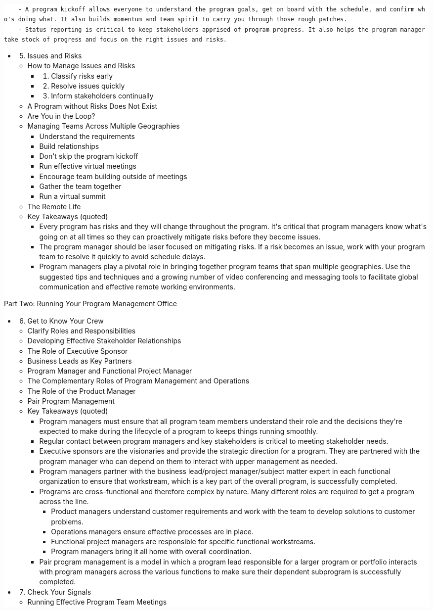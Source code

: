         - A program kickoff allows everyone to understand the program goals, get on board with the schedule, and confirm who's doing what. It also builds momentum and team spirit to carry you through those rough patches.
        - Status reporting is critical to keep stakeholders apprised of program progress. It also helps the program manager take stock of progress and focus on the right issues and risks.
- 5. Issues and Risks
    -  How to Manage Issues and Risks
        - 1. Classify risks early
        - 2. Resolve issues quickly
        - 3. Inform stakeholders continually
    - A Program without Risks Does Not Exist
    - Are You in the Loop?
    - Managing Teams Across Multiple Geographies
        - Understand the requirements
        - Build relationships
        - Don't skip the program kickoff
        - Run effective virtual meetings
        - Encourage team building outside of meetings
        - Gather the team together
        - Run a virtual summit
    - The Remote Life
    - Key Takeaways (quoted)
        - Every program has risks and they will change throughout the program. It's critical that program managers know what's going on at all times so they can proactively mitigate risks before they become issues.
        - The program manager should be laser focused on mitigating risks. If a risk becomes an issue, work with your program team to resolve it quickly to avoid schedule delays.
        - Program managers play a pivotal role in bringing together program teams that span multiple geographies. Use the suggested tips and techniques and a growing number of video conferencing and messaging tools to facilitate global communication and effective remote working environments.

Part Two: Running Your Program Management Office
- 6. Get to Know Your Crew
    - Clarify Roles and Responsibilities
    - Developing Effective Stakeholder Relationships
    - The Role of Executive Sponsor
    - Business Leads as Key Partners
    - Program Manager and Functional Project Manager
    - The Complementary Roles of Program Management and Operations
    - The Role of the Product Manager
    - Pair Program Management
    - Key Takeaways (quoted)
        - Program managers must ensure that all program team members understand their role and the decisions they're expected to make during the lifecycle of a program to keeps things running smoothly.
        - Regular contact between program managers and key stakeholders is critical to meeting stakeholder needs.
        - Executive sponsors are the visionaries and provide the strategic direction for a program. They are partnered with the program manager who can depend on them to interact with upper management as needed.
        - Program managers partner with the business lead/project manager/subject matter expert in each functional organization to ensure that workstream, which is a key part of the overall program, is successfully completed.
        - Programs are cross-functional and therefore complex by nature. Many different roles are required to get a program across the line.
            - Product managers understand customer requirements and work with the team to develop solutions to customer problems.
            - Operations managers ensure effective processes are in place.
            - Functional project managers are responsible for specific functional workstreams.
            - Program managers bring it all home with overall coordination.
        - Pair program management is a model in which a program lead responsible for a larger program or portfolio interacts with program managers across the various functions to make sure their dependent subprogram is successfully completed.
- 7. Check Your Signals
    - Running Effective Program Team Meetings